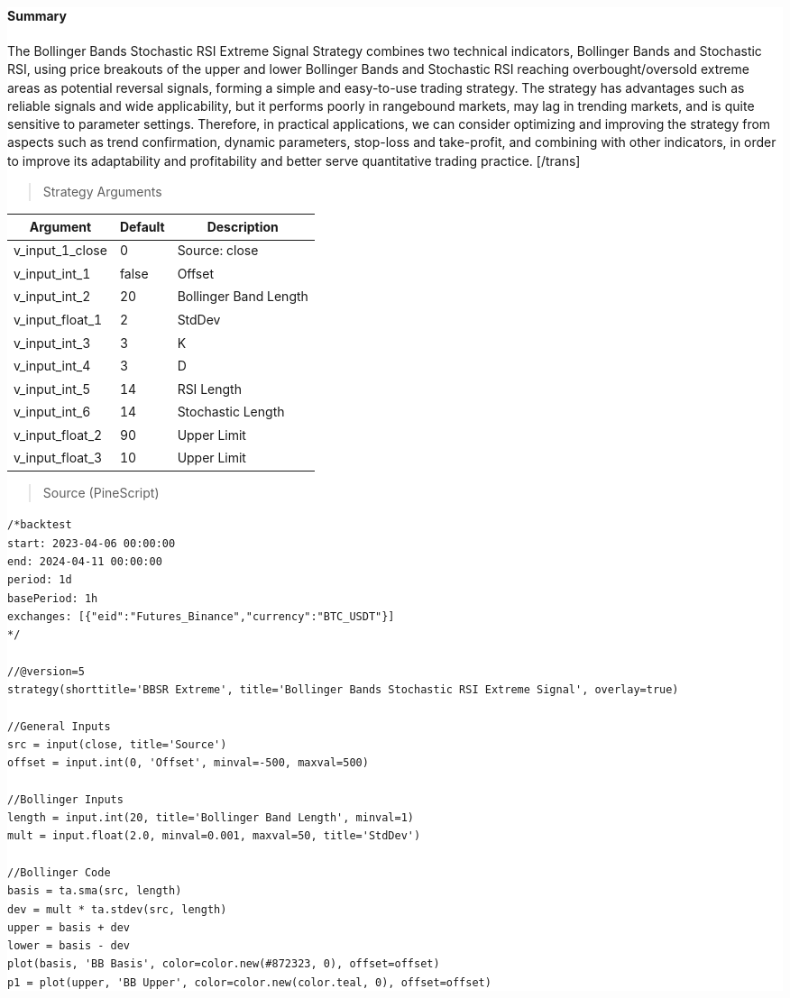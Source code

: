 #### Summary
The Bollinger Bands Stochastic RSI Extreme Signal Strategy combines two technical indicators, Bollinger Bands and Stochastic RSI, using price breakouts of the upper and lower Bollinger Bands and Stochastic RSI reaching overbought/oversold extreme areas as potential reversal signals, forming a simple and easy-to-use trading strategy. The strategy has advantages such as reliable signals and wide applicability, but it performs poorly in rangebound markets, may lag in trending markets, and is quite sensitive to parameter settings. Therefore, in practical applications, we can consider optimizing and improving the strategy from aspects such as trend confirmation, dynamic parameters, stop-loss and take-profit, and combining with other indicators, in order to improve its adaptability and profitability and better serve quantitative trading practice.
[/trans]

> Strategy Arguments



|Argument|Default|Description|
|----|----|----|
|v_input_1_close|0|Source: close|high|low|open|hl2|hlc3|hlcc4|ohlc4|
|v_input_int_1|false|Offset|
|v_input_int_2|20|Bollinger Band Length|
|v_input_float_1|2|StdDev|
|v_input_int_3|3|K|
|v_input_int_4|3|D|
|v_input_int_5|14|RSI Length|
|v_input_int_6|14|Stochastic Length|
|v_input_float_2|90|Upper Limit|
|v_input_float_3|10|Upper Limit|


> Source (PineScript)

``` pinescript
/*backtest
start: 2023-04-06 00:00:00
end: 2024-04-11 00:00:00
period: 1d
basePeriod: 1h
exchanges: [{"eid":"Futures_Binance","currency":"BTC_USDT"}]
*/

//@version=5
strategy(shorttitle='BBSR Extreme', title='Bollinger Bands Stochastic RSI Extreme Signal', overlay=true)

//General Inputs
src = input(close, title='Source')
offset = input.int(0, 'Offset', minval=-500, maxval=500)

//Bollinger Inputs
length = input.int(20, title='Bollinger Band Length', minval=1)
mult = input.float(2.0, minval=0.001, maxval=50, title='StdDev')

//Bollinger Code
basis = ta.sma(src, length)
dev = mult * ta.stdev(src, length)
upper = basis + dev
lower = basis - dev
plot(basis, 'BB Basis', color=color.new(#872323, 0), offset=offset)
p1 = plot(upper, 'BB Upper', color=color.new(color.teal, 0), offset=offset)
```